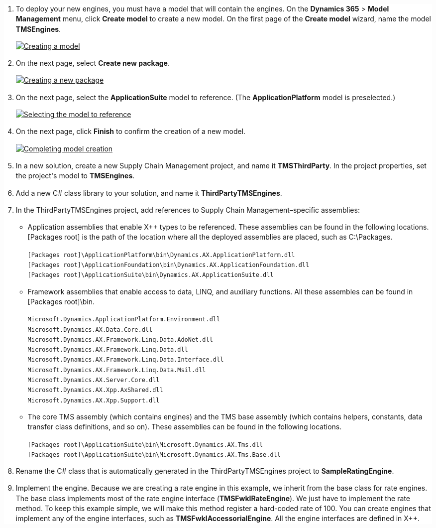 1. To deploy your new engines, you must have a model that will contain the engines. On the **Dynamics 365** &gt; **Model Management** menu, click **Create model** to create a new model. On the first page of the **Create model** wizard, name the model **TMSEngines**. 

   [![Creating a model](./media/012.png)](./media/012.png)

2. On the next page, select **Create new package**. 

   [![Creating a new package](./media/021.png)](./media/021.png)

3. On the next page, select the **ApplicationSuite** model to reference. (The **ApplicationPlatform** model is preselected.) 

   [![Selecting the model to reference](./media/032.png)](./media/032.png)

4. On the next page, click **Finish** to confirm the creation of a new model. 

   [![Completing model creation](./media/042.png)](./media/042.png)

5. In a new solution, create a new Supply Chain Management project, and name it **TMSThirdParty**. In the project properties, set the project's model to **TMSEngines**.
6. Add a new C\# class library to your solution, and name it **ThirdPartyTMSEngines**.
7. In the ThirdPartyTMSEngines project, add references to Supply Chain Management–specific assemblies:
   -   Application assemblies that enable X++ types to be referenced. These assemblies can be found in the following locations. \[Packages root\] is the path of the location where all the deployed assemblies are placed, such as C:\\Packages.

        ```xpp
        [Packages root]\ApplicationPlatform\bin\Dynamics.AX.ApplicationPlatform.dll
        [Packages root]\ApplicationFoundation\bin\Dynamics.AX.ApplicationFoundation.dll
        [Packages root]\ApplicationSuite\bin\Dynamics.AX.ApplicationSuite.dll
        ```
        
   -   Framework assemblies that enable access to data, LINQ, and auxiliary functions. All these assembles can be found in \[Packages root\]\\bin.

        ```xpp 
        Microsoft.Dynamics.ApplicationPlatform.Environment.dll
        Microsoft.Dynamics.AX.Data.Core.dll
        Microsoft.Dynamics.AX.Framework.Linq.Data.AdoNet.dll
        Microsoft.Dynamics.AX.Framework.Linq.Data.dll
        Microsoft.Dynamics.AX.Framework.Linq.Data.Interface.dll
        Microsoft.Dynamics.AX.Framework.Linq.Data.Msil.dll
        Microsoft.Dynamics.AX.Server.Core.dll
        Microsoft.Dynamics.AX.Xpp.AxShared.dll
        Microsoft.Dynamics.AX.Xpp.Support.dll
        ```

   -   The core TMS assembly (which contains engines) and the TMS base assembly (which contains helpers, constants, data transfer class definitions, and so on). These assemblies can be found in the following locations.

        ```xpp
        [Packages root]\ApplicationSuite\bin\Microsoft.Dynamics.AX.Tms.dll
        [Packages root]\ApplicationSuite\bin\Microsoft.Dynamics.AX.Tms.Base.dll
        ```
8. Rename the C\# class that is automatically generated in the ThirdPartyTMSEngines project to **SampleRatingEngine**.
9. Implement the engine. Because we are creating a rate engine in this example, we inherit from the base class for rate engines. The base class implements most of the rate engine interface (**TMSFwkIRateEngine**). We just have to implement the rate method. To keep this example simple, we will make this method register a hard-coded rate of 100. You can create engines that implement any of the engine interfaces, such as **TMSFwkIAccessorialEngine**. All the engine interfaces are defined in X++.
